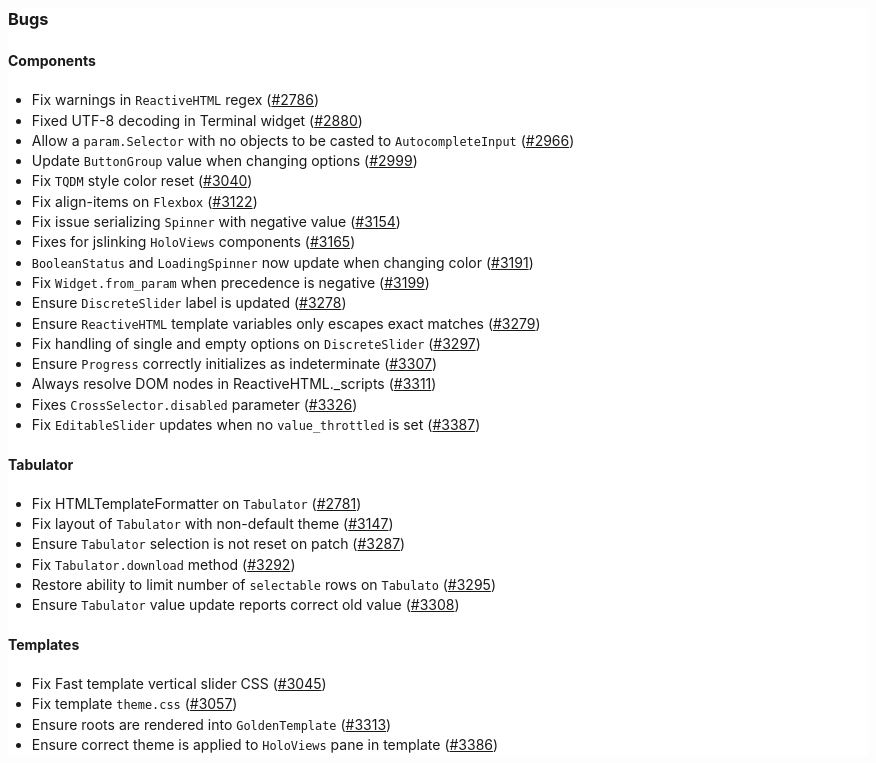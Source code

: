 ### Bugs

#### Components

- Fix warnings in `ReactiveHTML` regex ([#2786](https://github.com/holoviz/panel/pull/2786))
- Fixed UTF-8 decoding in Terminal widget ([#2880](https://github.com/holoviz/panel/pull/2880))
- Allow a `param.Selector` with no objects to be casted to `AutocompleteInput` ([#2966](https://github.com/holoviz/panel/pull/2966))
- Update `ButtonGroup` value when changing options ([#2999](https://github.com/holoviz/panel/pull/2999))
- Fix `TQDM` style color reset ([#3040](https://github.com/holoviz/panel/pull/3040))
- Fix align-items on `Flexbox` ([#3122](https://github.com/holoviz/panel/pull/3122))
- Fix issue serializing `Spinner` with negative value ([#3154](https://github.com/holoviz/panel/pull/3154))
- Fixes for jslinking `HoloViews` components ([#3165](https://github.com/holoviz/panel/pull/3165))
- `BooleanStatus` and `LoadingSpinner` now update when changing color ([#3191](https://github.com/holoviz/panel/pull/3191))
- Fix `Widget.from_param` when precedence is negative ([#3199](https://github.com/holoviz/panel/pull/3199))
- Ensure `DiscreteSlider` label is updated ([#3278](https://github.com/holoviz/panel/pull/3278))
- Ensure `ReactiveHTML` template variables only escapes exact matches ([#3279](https://github.com/holoviz/panel/pull/3279))
- Fix handling of single and empty options on `DiscreteSlider` ([#3297](https://github.com/holoviz/panel/pull/3297))
- Ensure `Progress` correctly initializes as indeterminate ([#3307](https://github.com/holoviz/panel/pull/3307))
- Always resolve DOM nodes in ReactiveHTML._scripts ([#3311](https://github.com/holoviz/panel/pull/3311))
- Fixes `CrossSelector.disabled` parameter ([#3326](https://github.com/holoviz/panel/pull/3326))
- Fix `EditableSlider` updates when no `value_throttled` is set ([#3387](https://github.com/holoviz/panel/pull/3387))

#### Tabulator

- Fix HTMLTemplateFormatter on `Tabulator` ([#2781](https://github.com/holoviz/panel/pull/2781))
- Fix layout of `Tabulator` with non-default theme ([#3147](https://github.com/holoviz/panel/pull/3147))
- Ensure `Tabulator` selection is not reset on patch ([#3287](https://github.com/holoviz/panel/pull/3287))
- Fix `Tabulator.download` method ([#3292](https://github.com/holoviz/panel/pull/3292))
- Restore ability to limit number of `selectable` rows on `Tabulato` ([#3295](https://github.com/holoviz/panel/pull/3295))
- Ensure `Tabulator` value update reports correct old value ([#3308](https://github.com/holoviz/panel/pull/3308))

#### Templates

- Fix Fast template vertical slider CSS ([#3045](https://github.com/holoviz/panel/pull/3045))
- Fix template `theme.css` ([#3057](https://github.com/holoviz/panel/pull/3057))
- Ensure roots are rendered into `GoldenTemplate` ([#3313](https://github.com/holoviz/panel/pull/3313))
- Ensure correct theme is applied to `HoloViews` pane in template ([#3386](https://github.com/holoviz/panel/pull/3386))
